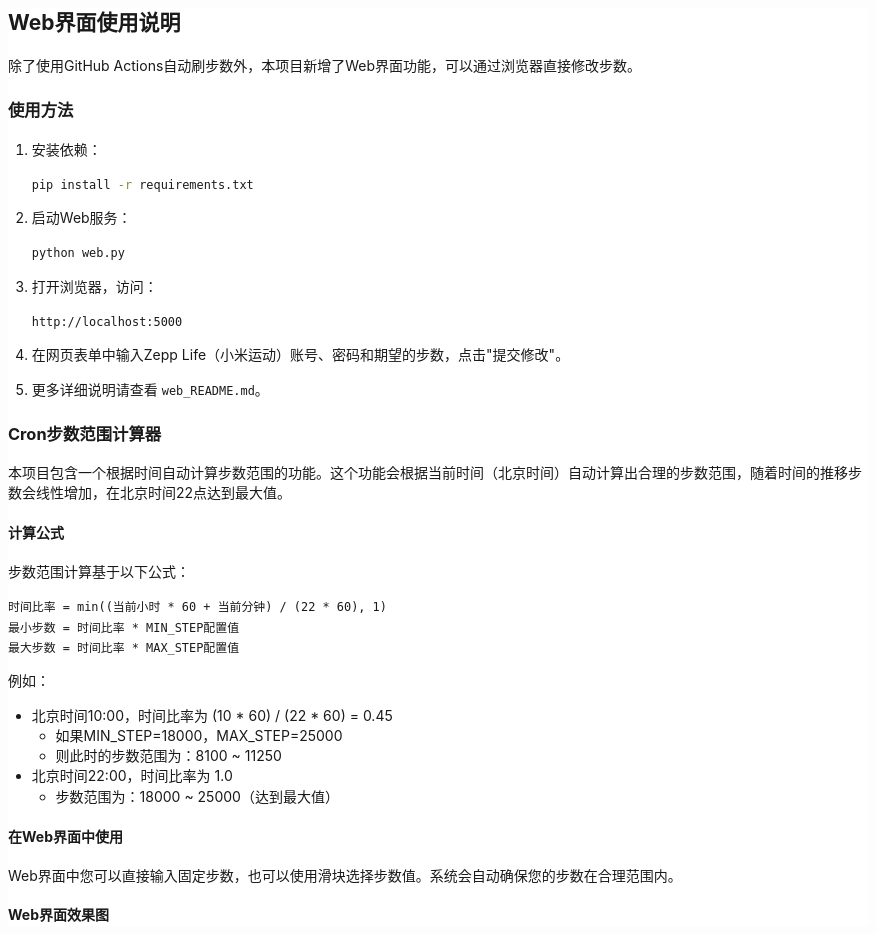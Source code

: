 ## Web界面使用说明

除了使用GitHub Actions自动刷步数外，本项目新增了Web界面功能，可以通过浏览器直接修改步数。

### 使用方法

1. 安装依赖：
   ```bash
   pip install -r requirements.txt
   ```

2. 启动Web服务：
   ```bash
   python web.py
   ```

3. 打开浏览器，访问：
   ```
   http://localhost:5000
   ```

4. 在网页表单中输入Zepp Life（小米运动）账号、密码和期望的步数，点击"提交修改"。

5. 更多详细说明请查看 `web_README.md`。

### Cron步数范围计算器

本项目包含一个根据时间自动计算步数范围的功能。这个功能会根据当前时间（北京时间）自动计算出合理的步数范围，随着时间的推移步数会线性增加，在北京时间22点达到最大值。

#### 计算公式

步数范围计算基于以下公式：
```
时间比率 = min((当前小时 * 60 + 当前分钟) / (22 * 60), 1)
最小步数 = 时间比率 * MIN_STEP配置值
最大步数 = 时间比率 * MAX_STEP配置值
```

例如：
- 北京时间10:00，时间比率为 (10 * 60) / (22 * 60) = 0.45
  - 如果MIN_STEP=18000，MAX_STEP=25000
  - 则此时的步数范围为：8100 ~ 11250
- 北京时间22:00，时间比率为 1.0
  - 步数范围为：18000 ~ 25000（达到最大值）

#### 在Web界面中使用

Web界面中您可以直接输入固定步数，也可以使用滑块选择步数值。系统会自动确保您的步数在合理范围内。

#### Web界面效果图
